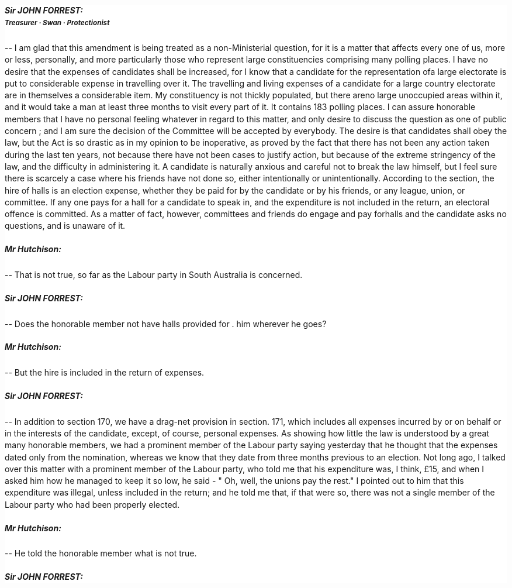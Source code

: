 ##### Sir JOHN FORREST:<br><small class="text-muted">Treasurer &middot; Swan &middot; Protectionist</small>

-- I am glad that this amendment is being treated as a non-Ministerial question, for it is a matter that affects every one of us, more or less, personally, and more particularly those who represent large constituencies comprising many polling places. I have no desire that the expenses of candidates shall be increased, for I know that a candidate for the representation ofa large electorate is put to considerable expense in travelling over it. The travelling and living expenses of a candidate for a large country electorate are in themselves a considerable item. My constituency is not thickly populated, but there areno large unoccupied areas within it, and it would take a man at least three months to visit every part of it. It contains 183 polling places. I can assure honorable members that I have no personal feeling whatever in regard to this matter, and only desire to discuss the question as one of public concern ; and I am sure the decision of the Committee will be accepted by everybody. The desire is that candidates shall obey the law, but the Act is so drastic as in my opinion to be inoperative, as proved by the fact that there has not been any action taken during the last ten years, not because there have not been cases to justify action, but because of the extreme stringency of the law, and the difficulty in administering it. A candidate is naturally anxious and careful not to break the law himself, but I feel sure there is scarcely a case where his friends have not done so, either intentionally or unintentionally. According to the section, the hire of halls is an election expense, whether they be paid for by the candidate or by his friends, or any league, union, or committee. If any one pays for a hall for a candidate to speak in, and the expenditure is not included in the return, an electoral offence is committed. As a matter of fact, however, committees and friends do engage and pay forhalls and the candidate asks no questions, and is unaware of it. 

##### Mr Hutchison:

-- That is not true, so far as the Labour party in South Australia is concerned. 

##### Sir JOHN FORREST:

-- Does the honorable member not have halls provided for . him wherever he goes? 

##### Mr Hutchison:

-- But the hire is included in the return of expenses. 

##### Sir JOHN FORREST:

-- In addition to section 170, we have a drag-net provision in section. 171, which includes all expenses incurred by or on behalf or in the interests of the candidate, except, of course, personal expenses. As showing how little the law is understood by a great many honorable members, we had a prominent member of the Labour party saying yesterday that he thought that the expenses dated only from the nomination, whereas we know that they date from three months previous to an election. Not long ago, I talked over this matter with a prominent member of the Labour party, who told me that his expenditure was, I think, £15, and when I asked him how he managed to keep it so low, he said - " Oh, well, the unions pay the rest." I pointed out to him that this expenditure was illegal, unless included in the return; and he told me that, if that were so, there was not a single member of the Labour party who had been properly elected. 

##### Mr Hutchison:

-- He told the honorable member what is not true. 

##### Sir JOHN FORREST:
